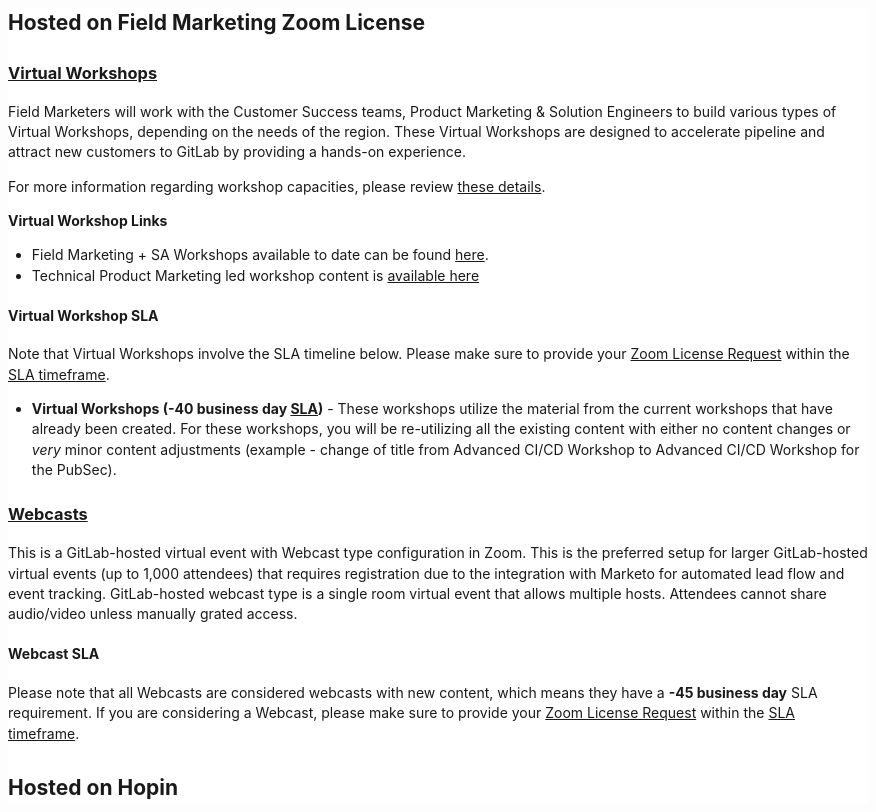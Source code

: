 ## Hosted on Field Marketing Zoom License

### [Virtual Workshops](/handbook/marketing/field-marketing/field-marketing-owned-virtual-events/#virtual-workshops-1)

Field Marketers will work with the Customer Success teams, Product Marketing & Solution Engineers to build various types of Virtual Workshops, depending on the needs of the region. These Virtual Workshops are designed to accelerate pipeline and attract new customers to GitLab by providing a hands-on experience.


For more information regarding workshop capacities, please review [these details](/handbook/marketing/field-marketing/field-marketing-owned-virtual-events/#workshop-registration-caps-and-closing-registration).  
 
**Virtual Workshop Links**  
- Field Marketing + SA Workshops available to date can be found [here](https://drive.google.com/drive/folders/1qAymFTiXFEk-lRSNreIhaZ6Z62fdo_y2).
- Technical Product Marketing led workshop content is [available here](https://gitlab.com/gitlab-workshops)

#### Virtual Workshop SLA

Note that Virtual Workshops involve the SLA timeline below. Please make sure to provide your [Zoom License Request](https://gitlab.com/gitlab-com/marketing/field-marketing/-/blob/master/.gitlab/issue_templates/request_zoom_license_date.md) within the [SLA timeframe](https://docs.google.com/spreadsheets/d/1YXriQ1clvYyBn-TDbbCVvNP6NEbrAF-0w6tIHKhDeZM/edit#gid=1983708280).

- **Virtual Workshops (-40 business day [SLA](https://docs.google.com/spreadsheets/d/1YXriQ1clvYyBn-TDbbCVvNP6NEbrAF-0w6tIHKhDeZM/edit#gid=1983708280&range=A48))** - These workshops utilize the material from the current workshops that have already been created. For these workshops, you will be re-utilizing all the existing content with either no content changes or *very* minor content adjustments (example - change of title from Advanced CI/CD Workshop to Advanced CI/CD Workshop for the PubSec).  

### [Webcasts](/handbook/marketing/field-marketing/field-marketing-owned-virtual-events/#webcasts-1)

This is a GitLab-hosted virtual event with Webcast type configuration in Zoom. This is the preferred setup for larger GitLab-hosted virtual events (up to 1,000 attendees) that requires registration due to the integration with Marketo for automated lead flow and event tracking. GitLab-hosted webcast type is a single room virtual event that allows multiple hosts. Attendees cannot share audio/video unless manually grated access. 

#### Webcast SLA

Please note that all Webcasts are considered webcasts with new content, which means they have a **-45 business day** SLA requirement. If you are considering a Webcast, please make sure to provide your [Zoom License Request](https://gitlab.com/gitlab-com/marketing/field-marketing/-/blob/master/.gitlab/issue_templates/request_zoom_license_date.md) within the [SLA timeframe](https://docs.google.com/spreadsheets/d/1YXriQ1clvYyBn-TDbbCVvNP6NEbrAF-0w6tIHKhDeZM/edit#gid=1983708280).

## Hosted on Hopin
